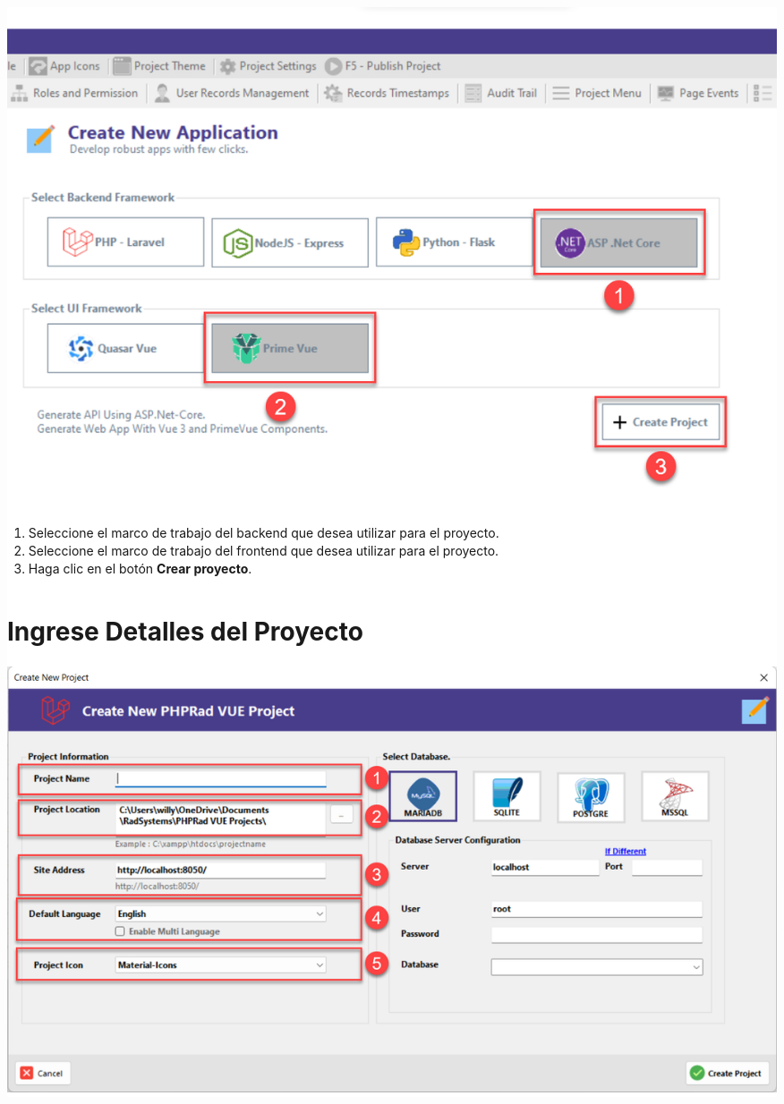 ![aspradvue-asp-.net-core-primevue.png](/getting-started/aspradvue-asp-.net-core-primevue.png)

1. Seleccione el marco de trabajo del backend que desea utilizar para el proyecto.
2. Seleccione el marco de trabajo del frontend que desea utilizar para el proyecto.
3. Haga clic en el botón **Crear proyecto**.

# Ingrese Detalles del Proyecto

![create-new-project-panel.png](/getting-started/create-new-project-panel.png)
